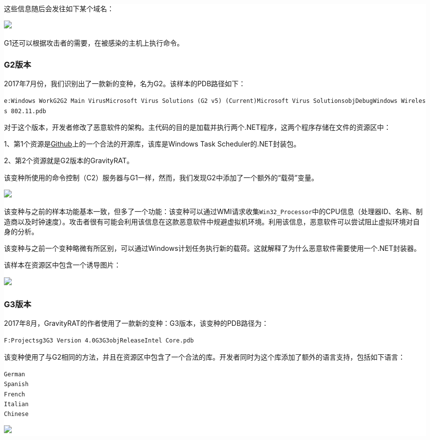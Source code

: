 这些信息随后会发往如下某个域名：

[![](https://p2.ssl.qhimg.com/t0187434475bb1e5ed2.png)](https://p2.ssl.qhimg.com/t0187434475bb1e5ed2.png)

G1还可以根据攻击者的需要，在被感染的主机上执行命令。

### <a class="reference-link" name="G2%E7%89%88%E6%9C%AC"></a>G2版本

2017年7月份，我们识别出了一款新的变种，名为G2。该样本的PDB路径如下：

```
e:Windows WorkG2G2 Main VirusMicrosoft Virus Solutions (G2 v5) (Current)Microsoft Virus SolutionsobjDebugWindows Wireless 802.11.pdb
```

对于这个版本，开发者修改了恶意软件的架构。主代码的目的是加载并执行两个.NET程序，这两个程序存储在文件的资源区中：

1、第1个资源是[Github](https://github.com/dahall/TaskScheduler)上的一个合法的开源库，该库是Windows Task Scheduler的.NET封装包。

2、第2个资源就是G2版本的GravityRAT。

该变种所使用的命令控制（C2）服务器与G1一样，然而，我们发现G2中添加了一个额外的“载荷”变量。

[![](https://p0.ssl.qhimg.com/t01189f98ba8b513e89.png)](https://p0.ssl.qhimg.com/t01189f98ba8b513e89.png)

该变种与之前的样本功能基本一致，但多了一个功能：该变种可以通过WMI请求收集`Win32_Processor`中的CPU信息（处理器ID、名称、制造商以及时钟速度）。攻击者很有可能会利用该信息在这款恶意软件中规避虚拟机环境。利用该信息，恶意软件可以尝试阻止虚拟环境对自身的分析。

该变种与之前一个变种略微有所区别，可以通过Windows计划任务执行新的载荷。这就解释了为什么恶意软件需要使用一个.NET封装器。

该样本在资源区中包含一个诱导图片：

[![](https://p3.ssl.qhimg.com/t01ee0d9d5365acb6df.jpg)](https://p3.ssl.qhimg.com/t01ee0d9d5365acb6df.jpg)



### <a class="reference-link" name="G3%E7%89%88%E6%9C%AC"></a>G3版本

2017年8月，GravityRAT的作者使用了一款新的变种：G3版本，该变种的PDB路径为：

```
F:Projectsg3G3 Version 4.0G3G3objReleaseIntel Core.pdb
```

该变种使用了与G2相同的方法，并且在资源区中包含了一个合法的库。开发者同时为这个库添加了额外的语言支持，包括如下语言：

```
German
Spanish
French
Italian
Chinese
```

[![](https://p5.ssl.qhimg.com/t01eabb09f78885f34a.png)](https://p5.ssl.qhimg.com/t01eabb09f78885f34a.png)
